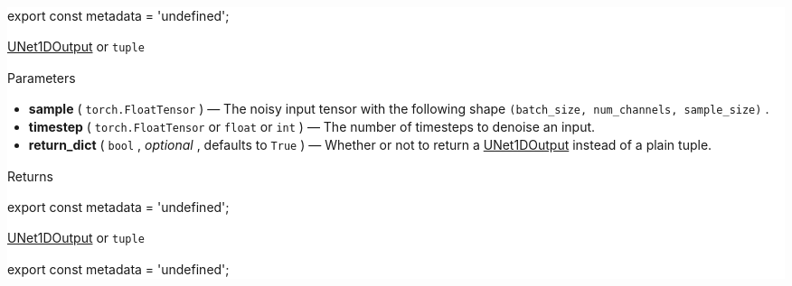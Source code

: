  export const metadata = 'undefined';
 

[UNet1DOutput](/docs/diffusers/v0.23.0/en/api/models/unet#diffusers.models.unet_1d.UNet1DOutput) 
 or
 `tuple` 


 Parameters
 




* **sample** 
 (
 `torch.FloatTensor` 
 ) —
The noisy input tensor with the following shape
 `(batch_size, num_channels, sample_size)` 
.
* **timestep** 
 (
 `torch.FloatTensor` 
 or
 `float` 
 or
 `int` 
 ) — The number of timesteps to denoise an input.
* **return\_dict** 
 (
 `bool` 
 ,
 *optional* 
 , defaults to
 `True` 
 ) —
Whether or not to return a
 [UNet1DOutput](/docs/diffusers/v0.23.0/en/api/models/unet#diffusers.models.unet_1d.UNet1DOutput) 
 instead of a plain tuple.




 Returns
 




 export const metadata = 'undefined';
 

[UNet1DOutput](/docs/diffusers/v0.23.0/en/api/models/unet#diffusers.models.unet_1d.UNet1DOutput) 
 or
 `tuple` 




 export const metadata = 'undefined';
 